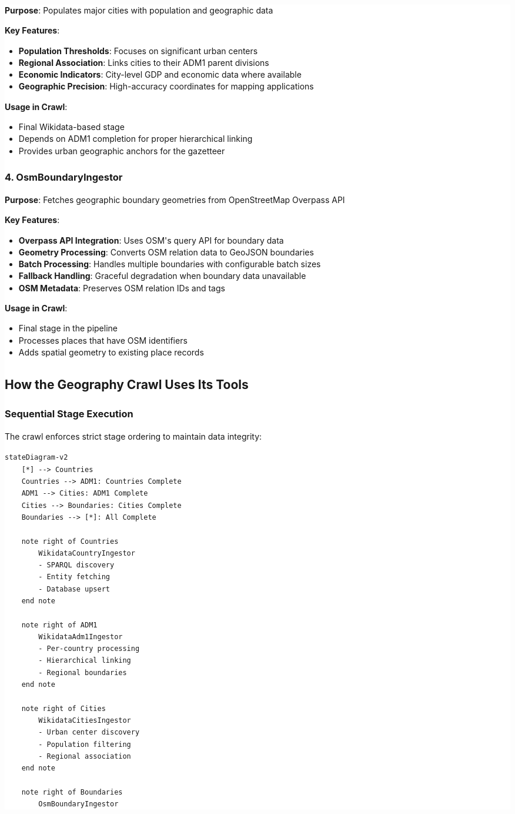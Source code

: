 **Purpose**: Populates major cities with population and geographic data

**Key Features**:
- **Population Thresholds**: Focuses on significant urban centers
- **Regional Association**: Links cities to their ADM1 parent divisions
- **Economic Indicators**: City-level GDP and economic data where available
- **Geographic Precision**: High-accuracy coordinates for mapping applications

**Usage in Crawl**:
- Final Wikidata-based stage
- Depends on ADM1 completion for proper hierarchical linking
- Provides urban geographic anchors for the gazetteer

### 4. OsmBoundaryIngestor

**Purpose**: Fetches geographic boundary geometries from OpenStreetMap Overpass API

**Key Features**:
- **Overpass API Integration**: Uses OSM's query API for boundary data
- **Geometry Processing**: Converts OSM relation data to GeoJSON boundaries
- **Batch Processing**: Handles multiple boundaries with configurable batch sizes
- **Fallback Handling**: Graceful degradation when boundary data unavailable
- **OSM Metadata**: Preserves OSM relation IDs and tags

**Usage in Crawl**:
- Final stage in the pipeline
- Processes places that have OSM identifiers
- Adds spatial geometry to existing place records

## How the Geography Crawl Uses Its Tools

### Sequential Stage Execution

The crawl enforces strict stage ordering to maintain data integrity:

```mermaid
stateDiagram-v2
    [*] --> Countries
    Countries --> ADM1: Countries Complete
    ADM1 --> Cities: ADM1 Complete  
    Cities --> Boundaries: Cities Complete
    Boundaries --> [*]: All Complete
    
    note right of Countries
        WikidataCountryIngestor
        - SPARQL discovery
        - Entity fetching
        - Database upsert
    end note
    
    note right of ADM1
        WikidataAdm1Ingestor
        - Per-country processing
        - Hierarchical linking
        - Regional boundaries
    end note
    
    note right of Cities
        WikidataCitiesIngestor
        - Urban center discovery
        - Population filtering
        - Regional association
    end note
    
    note right of Boundaries
        OsmBoundaryIngestor
```
